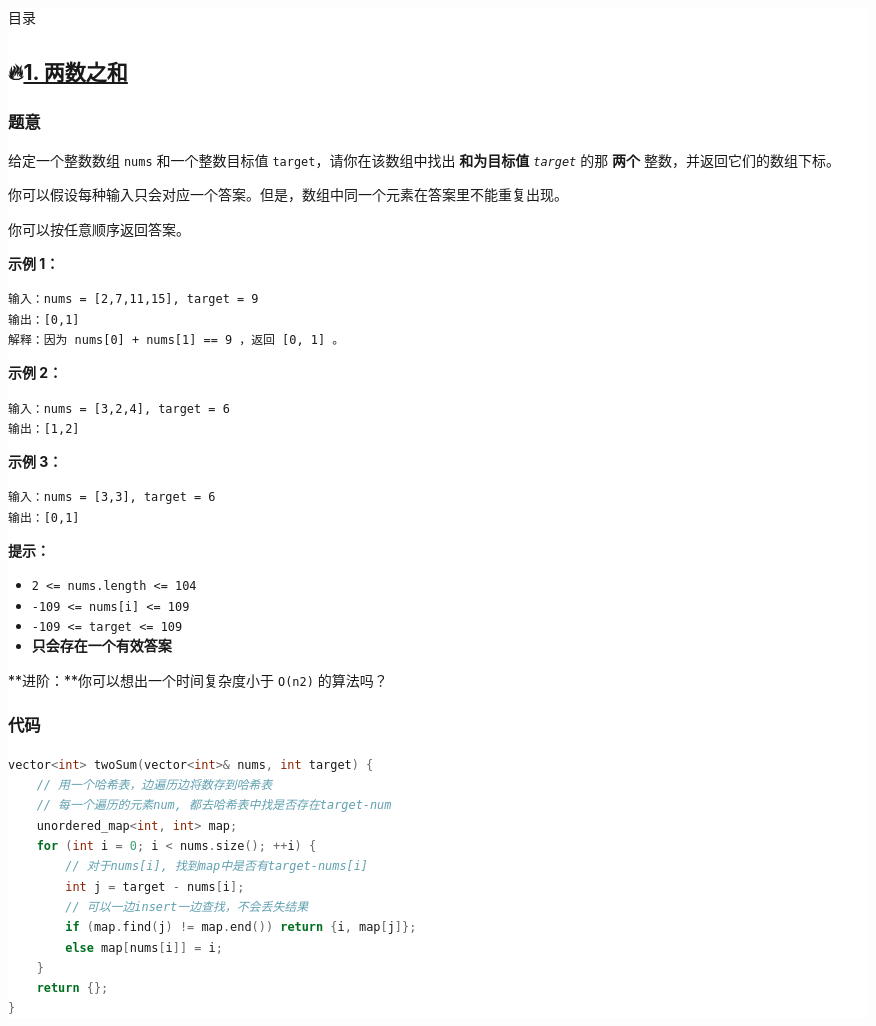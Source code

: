 目录

## :fire:[1. 两数之和](https://leetcode.cn/problems/two-sum/)

### 题意

给定一个整数数组 `nums` 和一个整数目标值 `target`，请你在该数组中找出 **和为目标值** *`target`* 的那 **两个** 整数，并返回它们的数组下标。

你可以假设每种输入只会对应一个答案。但是，数组中同一个元素在答案里不能重复出现。

你可以按任意顺序返回答案。 

**示例 1：**

```
输入：nums = [2,7,11,15], target = 9
输出：[0,1]
解释：因为 nums[0] + nums[1] == 9 ，返回 [0, 1] 。
```

**示例 2：**

```
输入：nums = [3,2,4], target = 6
输出：[1,2]
```

**示例 3：**

```
输入：nums = [3,3], target = 6
输出：[0,1]
```

**提示：**

- `2 <= nums.length <= 104`
- `-109 <= nums[i] <= 109`
- `-109 <= target <= 109`
- **只会存在一个有效答案**

**进阶：**你可以想出一个时间复杂度小于 `O(n2)` 的算法吗？

### 代码

```c++
vector<int> twoSum(vector<int>& nums, int target) {
    // 用一个哈希表，边遍历边将数存到哈希表
    // 每一个遍历的元素num, 都去哈希表中找是否存在target-num
    unordered_map<int, int> map; 
    for (int i = 0; i < nums.size(); ++i) {
        // 对于nums[i], 找到map中是否有target-nums[i]
        int j = target - nums[i];
        // 可以一边insert一边查找，不会丢失结果
        if (map.find(j) != map.end()) return {i, map[j]};
        else map[nums[i]] = i; 
    } 
    return {};
}
```
